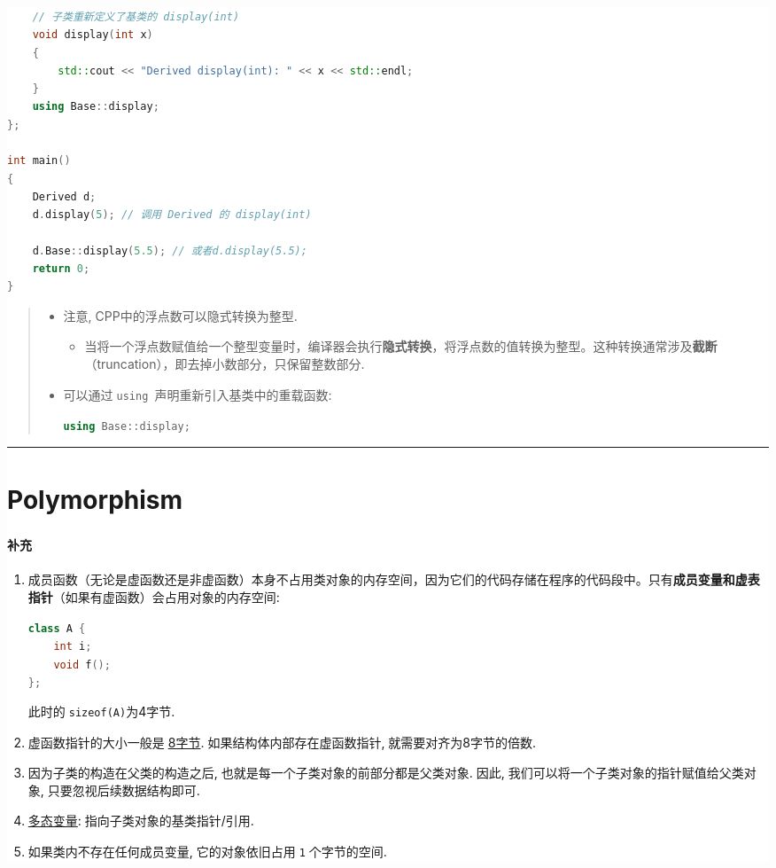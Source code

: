 ```cpp
    // 子类重新定义了基类的 display(int)
    void display(int x)
    {
        std::cout << "Derived display(int): " << x << std::endl;
    }
    using Base::display;
};

int main()
{
    Derived d;
    d.display(5); // 调用 Derived 的 display(int)

    d.Base::display(5.5); // 或者d.display(5.5);
    return 0;
}
```

> - 注意, CPP中的浮点数可以隐式转换为整型.
>
>   - 当将一个浮点数赋值给一个整型变量时，编译器会执行**隐式转换**，将浮点数的值转换为整型。这种转换通常涉及**截断**（truncation），即去掉小数部分，只保留整数部分.
>
> - 可以通过 `using `声明重新引入基类中的重载函数: 
>
>   ```cpp
>   using Base::display;
>   ```
>



---

# Polymorphism

#### 补充

1. 成员函数（无论是虚函数还是非虚函数）本身不占用类对象的内存空间，因为它们的代码存储在程序的代码段中。只有**成员变量和虚表指针**（如果有虚函数）会占用对象的内存空间:

   ```cpp
   class A {
       int i;
       void f();
   };
   ```

   此时的 `sizeof(A)`为4字节.

2. 虚函数指针的大小一般是 <u>8字节</u>. 如果结构体内部存在虚函数指针, 就需要对齐为8字节的倍数.

3. 因为子类的构造在父类的构造之后, 也就是每一个子类对象的前部分都是父类对象. 因此, 我们可以将一个子类对象的指针赋值给父类对象, 只要忽视后续数据结构即可.

4. <u>多态变量</u>: 指向子类对象的基类指针/引用.

5. 如果类内不存在任何成员变量, 它的对象依旧占用 `1` 个字节的空间.

